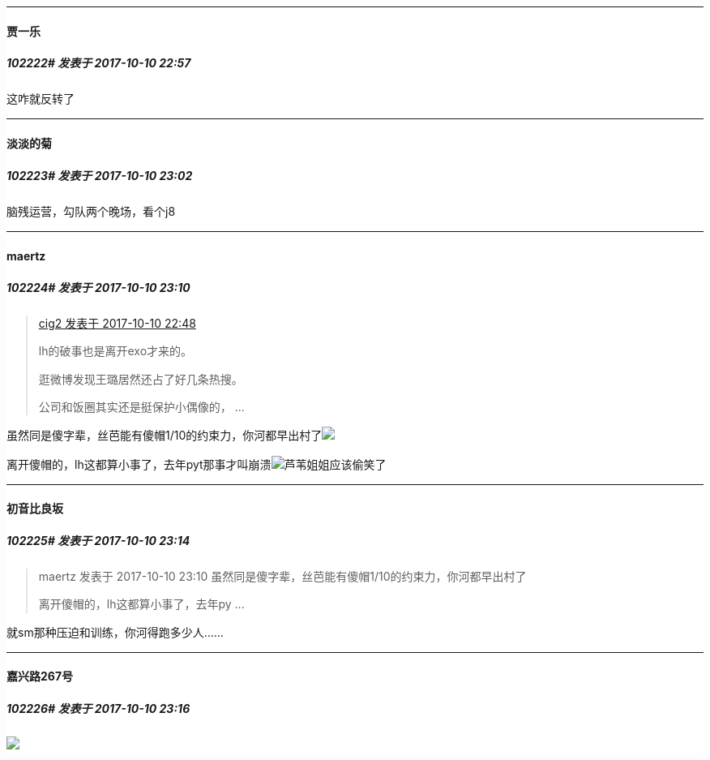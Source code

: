 
*****

####  贾一乐  
##### 102222#       发表于 2017-10-10 22:57


这咋就反转了


*****

####  淡淡的菊  
##### 102223#       发表于 2017-10-10 23:02


脑残运营，勾队两个晚场，看个j8


*****

####  maertz  
##### 102224#       发表于 2017-10-10 23:10


<blockquote><a href="httphttps://bbs.saraba1st.com/2b/forum.php?mod=redirect&amp;goto=findpost&amp;pid=37449109&amp;ptid=1105387" target="_blank">cig2 发表于 2017-10-10 22:48</a>

lh的破事也是离开exo才来的。

逛微博发现王璐居然还占了好几条热搜。

公司和饭圈其实还是挺保护小偶像的， ...</blockquote>
虽然同是傻字辈，丝芭能有傻帽1/10的约束力，你河都早出村了<img src="https://static.saraba1st.com/image/smiley/face2017/015.png" referrerpolicy="no-referrer">

离开傻帽的，lh这都算小事了，去年pyt那事才叫崩溃<img src="https://static.saraba1st.com/image/smiley/face2017/002.png" referrerpolicy="no-referrer">芦苇姐姐应该偷笑了


*****

####  初音比良坂  
##### 102225#       发表于 2017-10-10 23:14


<blockquote>maertz 发表于 2017-10-10 23:10
虽然同是傻字辈，丝芭能有傻帽1/10的约束力，你河都早出村了

离开傻帽的，lh这都算小事了，去年py ...</blockquote>
就sm那种压迫和训练，你河得跑多少人……


*****

####  嘉兴路267号  
##### 102226#       发表于 2017-10-10 23:16


<img src="https://img.saraba1st.com/forum/201710/10/231623f8gbjb125yd1xok1.png" referrerpolicy="no-referrer">
